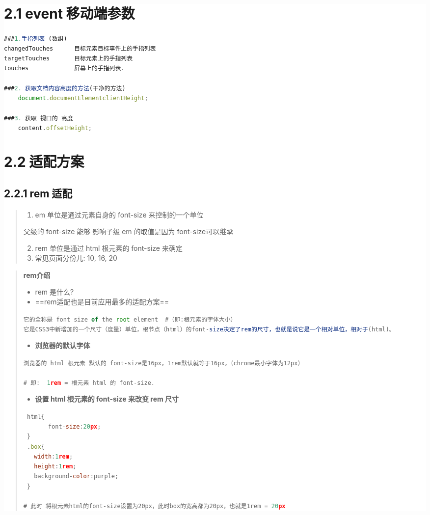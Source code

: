 # 

# 2.1 event 移动端参数

```js
###1.手指列表 (数组)
changedTouches      目标元素目标事件上的手指列表
targetTouches		目标元素上的手指列表
touches				屏幕上的手指列表.

###2. 获取文档内容高度的方法(干净的方法)
	document.documentElementclientHeight;

###3. 获取 视口的 高度
	content.offsetHeight;

```



# 2.2 适配方案

## 2.2.1  rem 适配

> 1. em 单位是通过元素自身的 font-size 来控制的一个单位
>
> 父级的 font-size 能够 影响子级 em 的取值是因为 font-size可以继承
>
> 2. rem 单位是通过 html  根元素的 font-size 来确定
> 3.  常见页面分份儿: 10,  16,  20

> **rem介绍**  
>
> - rem 是什么?
> - ==rem适配也是目前应用最多的适配方案==    
>
> ```js
> 它的全称是 font size of the root element  #（即:根元素的字体大小）
> 它是CSS3中新增加的一个尺寸（度量）单位，根节点（html）的font-size决定了rem的尺寸，也就是说它是一个相对单位，相对于(html)。
> ```
>
> - **浏览器的默认字体**  
>
> ```js
> 浏览器的 html 根元素 默认的 font-size是16px，1rem默认就等于16px。（chrome最小字体为12px）
> 
> # 即:  1rem = 根元素 html 的 font-size.
> ```
>
> -  **设置 html 根元素的  font-size 来改变 rem 尺寸** 
>
> ```js
>  html{
>        font-size:20px;
>  }
>  .box{
>    width:1rem;
>    height:1rem;
>    background-color:purple;
>  }
> 
> # 此时 将根元素html的font-size设置为20px，此时box的宽高都为20px，也就是1rem = 20px
> ```
